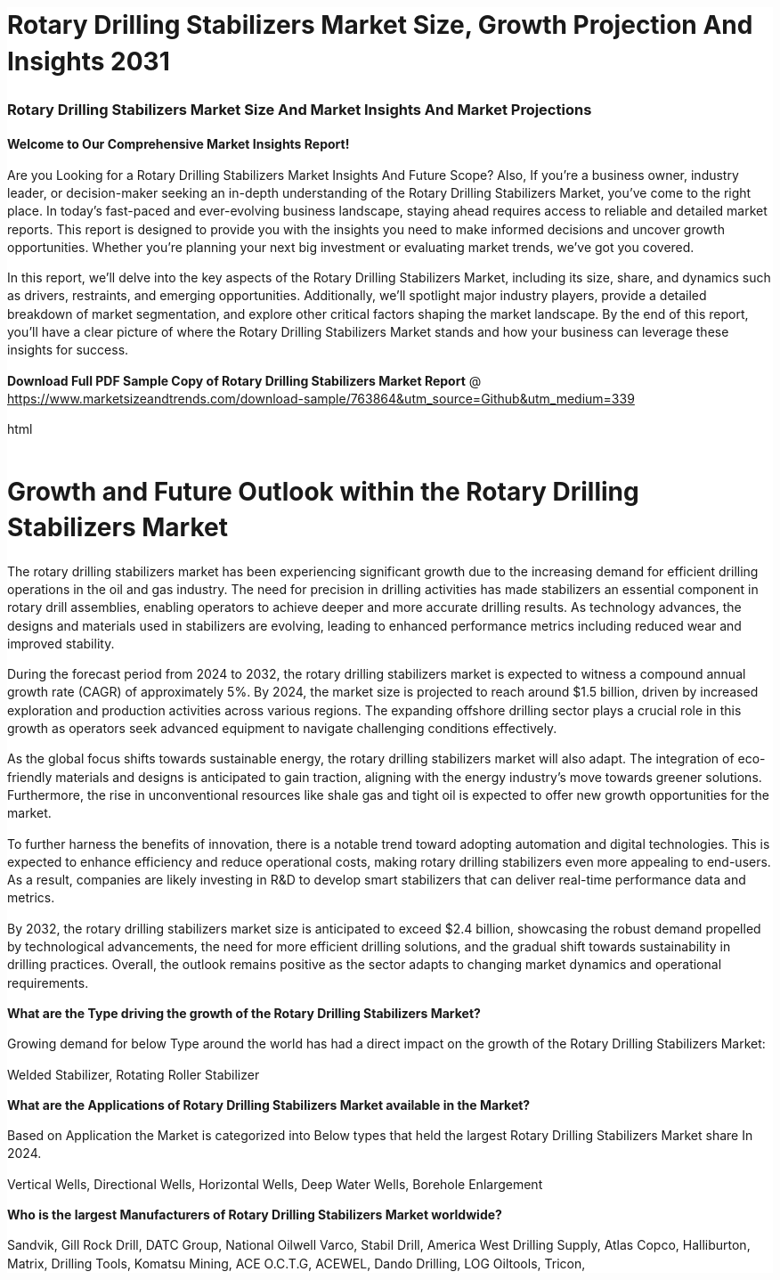<h1>Rotary Drilling Stabilizers Market Size, Growth Projection And Insights 2031</h1><div class="" data-test-id=""><h3><span class="">Rotary Drilling Stabilizers Market Size And Market Insights And Market Projections</span></h3></div><div class="" data-test-id=""><p><strong>Welcome to Our Comprehensive Market Insights Report!</strong></p><p>Are you Looking for a Rotary Drilling Stabilizers Market Insights And Future Scope? Also, If you&rsquo;re a business owner, industry leader, or decision-maker seeking an in-depth understanding of the Rotary Drilling Stabilizers Market, you&rsquo;ve come to the right place. In today&rsquo;s fast-paced and ever-evolving business landscape, staying ahead requires access to reliable and detailed market reports. This report is designed to provide you with the insights you need to make informed decisions and uncover growth opportunities. Whether you&rsquo;re planning your next big investment or evaluating market trends, we&rsquo;ve got you covered.</p><p>In this report, we&rsquo;ll delve into the key aspects of the Rotary Drilling Stabilizers Market, including its size, share, and dynamics such as drivers, restraints, and emerging opportunities. Additionally, we&rsquo;ll spotlight major industry players, provide a detailed breakdown of market segmentation, and explore other critical factors shaping the market landscape. By the end of this report, you&rsquo;ll have a clear picture of where the Rotary Drilling Stabilizers Market stands and how your business can leverage these insights for success.</p><p><strong>Download Full PDF Sample Copy of Rotary Drilling Stabilizers Market Report</strong> @ <a href="https://www.marketsizeandtrends.com/download-sample/763864&utm_source=Github&utm_medium=339" target="_blank">https://www.marketsizeandtrends.com/download-sample/763864&utm_source=Github&utm_medium=339</a></p></div><div class="" data-test-id=""><p><span class="">html<!DOCTYPE html><html lang="en"><head> <meta charset="UTF-8"> <meta name="viewport" content="width=device-width, initial-scale=1.0"> <title>Rotary Drilling Stabilizers Market Growth and Future Outlook</title></head><body><h1>Growth and Future Outlook within the Rotary Drilling Stabilizers Market</h1><p>The rotary drilling stabilizers market has been experiencing significant growth due to the increasing demand for efficient drilling operations in the oil and gas industry. The need for precision in drilling activities has made stabilizers an essential component in rotary drill assemblies, enabling operators to achieve deeper and more accurate drilling results. As technology advances, the designs and materials used in stabilizers are evolving, leading to enhanced performance metrics including reduced wear and improved stability.</p><p>During the forecast period from 2024 to 2032, the rotary drilling stabilizers market is expected to witness a compound annual growth rate (CAGR) of approximately 5%. By 2024, the market size is projected to reach around $1.5 billion, driven by increased exploration and production activities across various regions. The expanding offshore drilling sector plays a crucial role in this growth as operators seek advanced equipment to navigate challenging conditions effectively.</p><p>As the global focus shifts towards sustainable energy, the rotary drilling stabilizers market will also adapt. The integration of eco-friendly materials and designs is anticipated to gain traction, aligning with the energy industry’s move towards greener solutions. Furthermore, the rise in unconventional resources like shale gas and tight oil is expected to offer new growth opportunities for the market.</p><p>To further harness the benefits of innovation, there is a notable trend toward adopting automation and digital technologies. This is expected to enhance efficiency and reduce operational costs, making rotary drilling stabilizers even more appealing to end-users. As a result, companies are likely investing in R&D to develop smart stabilizers that can deliver real-time performance data and metrics.</p><p>By 2032, the rotary drilling stabilizers market size is anticipated to exceed $2.4 billion, showcasing the robust demand propelled by technological advancements, the need for more efficient drilling solutions, and the gradual shift towards sustainability in drilling practices. Overall, the outlook remains positive as the sector adapts to changing market dynamics and operational requirements.</p><p><a href="#"></a></p></body></html></span></p><p><strong><span class="">What are the&nbsp;Type driving the growth of the Rotary Drilling Stabilizers Market?</span></strong></p></div><div class="" data-test-id=""><p><span class="">Growing demand for below Type around the world has had a direct impact on the growth of the Rotary Drilling Stabilizers Market:</span></p></div><div class="" data-test-id=""><p>Welded Stabilizer, Rotating Roller Stabilizer</p><p><span class=""><strong>What are the&nbsp;Applications&nbsp;of Rotary Drilling Stabilizers Market available in the Market?</strong></span></p></div><div class="" data-test-id=""><p><span class="">Based on Application the Market is categorized into Below types that held the largest Rotary Drilling Stabilizers Market share In 2024.</span></p></div><div class="" data-test-id=""><p><span class="">Vertical Wells, Directional Wells, Horizontal Wells, Deep Water Wells, Borehole Enlargement</span></p><p><span class=""><strong>Who is the largest Manufacturers of Rotary Drilling Stabilizers Market worldwide?</strong></span></p></div><div class="" data-test-id=""><p><span class="">Sandvik, Gill Rock Drill, DATC Group, National Oilwell Varco, Stabil Drill, America West Drilling Supply, Atlas Copco, Halliburton, Matrix, Drilling Tools, Komatsu Mining, ACE O.C.T.G, ACEWEL, Dando Drilling, LOG Oiltools, Tricon,